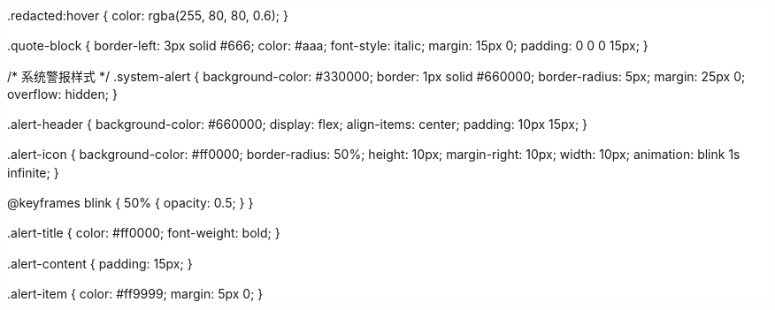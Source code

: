 .redacted:hover {
  color: rgba(255, 80, 80, 0.6);
}

.quote-block {
  border-left: 3px solid #666;
  color: #aaa;
  font-style: italic;
  margin: 15px 0;
  padding: 0 0 0 15px;
}

/* 系统警报样式 */
.system-alert {
  background-color: #330000;
  border: 1px solid #660000;
  border-radius: 5px;
  margin: 25px 0;
  overflow: hidden;
}

.alert-header {
  background-color: #660000;
  display: flex;
  align-items: center;
  padding: 10px 15px;
}

.alert-icon {
  background-color: #ff0000;
  border-radius: 50%;
  height: 10px;
  margin-right: 10px;
  width: 10px;
  animation: blink 1s infinite;
}

@keyframes blink {
  50% { opacity: 0.5; }
}

.alert-title {
  color: #ff0000;
  font-weight: bold;
}

.alert-content {
  padding: 15px;
}

.alert-item {
  color: #ff9999;
  margin: 5px 0;
}
